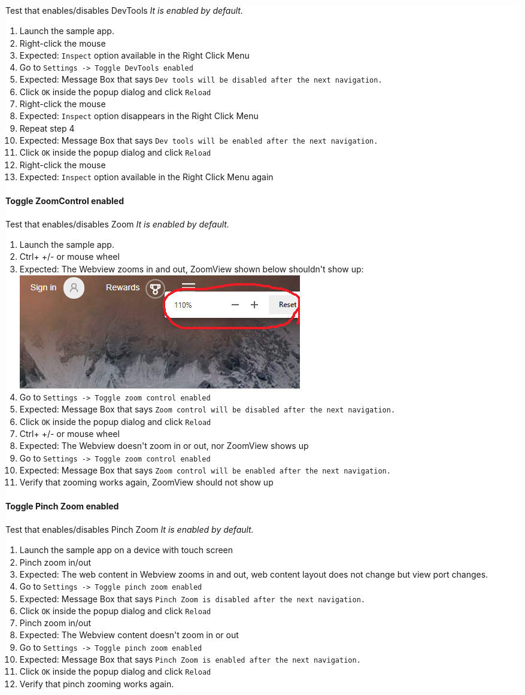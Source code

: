 Test that enables/disables DevTools
_It is enabled by default._

1. Launch the sample app.
2. Right-click the mouse
3. Expected: `Inspect` option available in the Right Click Menu
4. Go to `Settings -> Toggle DevTools enabled`
5. Expected: Message Box that says `Dev tools will be disabled after the next navigation.`
6. Click `OK` inside the popup dialog and click `Reload`
7. Right-click the mouse
8. Expected: `Inspect` option disappears in the Right Click Menu
9. Repeat step 4
10. Expected: Message Box that says `Dev tools will be enabled after the next navigation.`
11. Click `OK` inside the popup dialog and click `Reload`
12. Right-click the mouse
13. Expected: `Inspect` option available in the Right Click Menu again

#### Toggle ZoomControl enabled

Test that enables/disables Zoom
_It is enabled by default._

1. Launch the sample app.
2. Ctrl+ +/- or mouse wheel
3. Expected: The Webview zooms in and out, ZoomView shown below shouldn't show up:
![ZoomView](screenshots/zoomview.png)
4. Go to `Settings -> Toggle zoom control enabled`
5. Expected: Message Box that says `Zoom control will be disabled after the next navigation.`
6. Click `OK` inside the popup dialog and click `Reload`
7. Ctrl+ +/- or mouse wheel
8. Expected: The Webview doesn't zoom in or out, nor ZoomView shows up
9. Go to `Settings -> Toggle zoom control enabled`
10. Expected: Message Box that says `Zoom control will be enabled after the next navigation.`
11. Verify that zooming works again, ZoomView should not show up

#### Toggle Pinch Zoom enabled

Test that enables/disables Pinch Zoom
_It is enabled by default._

1. Launch the sample app on a device with touch screen
1. Pinch zoom in/out
1. Expected: The web content in Webview zooms in and out, web content layout does not change but view port changes.
1. Go to `Settings -> Toggle pinch zoom enabled`
1. Expected: Message Box that says `Pinch Zoom is disabled after the next navigation.`
1. Click `OK` inside the popup dialog and click `Reload`
1. Pinch zoom in/out
1. Expected: The Webview content doesn't zoom in or out
1. Go to `Settings -> Toggle pinch zoom enabled`
1. Expected: Message Box that says `Pinch Zoom is enabled after the next navigation.`
1. Click `OK` inside the popup dialog and click `Reload`
1. Verify that pinch zooming works again.
